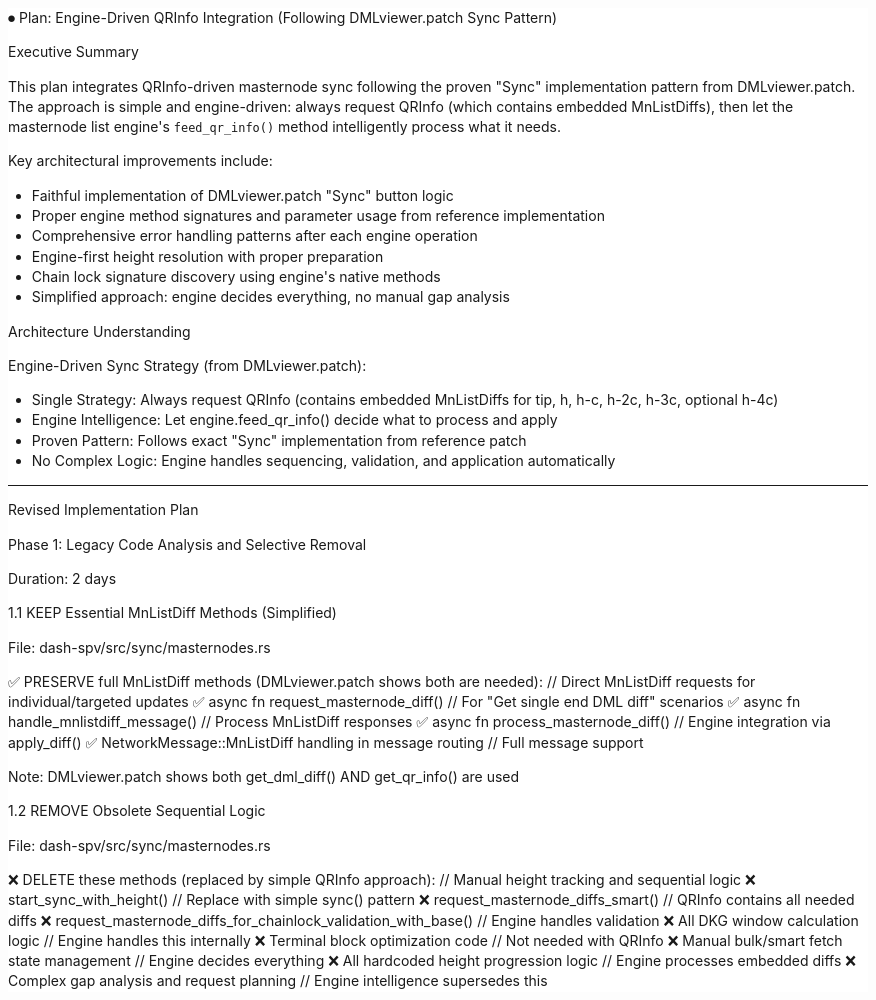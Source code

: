⏺ Plan: Engine-Driven QRInfo Integration (Following DMLviewer.patch Sync Pattern)

  Executive Summary

  This plan integrates QRInfo-driven masternode sync following the proven "Sync" implementation pattern from DMLviewer.patch. The approach is simple and engine-driven: always request QRInfo (which contains embedded MnListDiffs), then let the masternode list engine's `feed_qr_info()` method intelligently process what it needs.

  Key architectural improvements include:
  - Faithful implementation of DMLviewer.patch "Sync" button logic
  - Proper engine method signatures and parameter usage from reference implementation
  - Comprehensive error handling patterns after each engine operation
  - Engine-first height resolution with proper preparation
  - Chain lock signature discovery using engine's native methods
  - Simplified approach: engine decides everything, no manual gap analysis

  Architecture Understanding

  Engine-Driven Sync Strategy (from DMLviewer.patch):

  - Single Strategy: Always request QRInfo (contains embedded MnListDiffs for tip, h, h-c, h-2c, h-3c, optional h-4c)
  - Engine Intelligence: Let engine.feed_qr_info() decide what to process and apply
  - Proven Pattern: Follows exact "Sync" implementation from reference patch
  - No Complex Logic: Engine handles sequencing, validation, and application automatically

  ---
  Revised Implementation Plan

  Phase 1: Legacy Code Analysis and Selective Removal

  Duration: 2 days

  1.1 KEEP Essential MnListDiff Methods (Simplified)

  File: dash-spv/src/sync/masternodes.rs

  ✅ PRESERVE full MnListDiff methods (DMLviewer.patch shows both are needed):
  // Direct MnListDiff requests for individual/targeted updates
  ✅ async fn request_masternode_diff()  // For "Get single end DML diff" scenarios
  ✅ async fn handle_mnlistdiff_message() // Process MnListDiff responses
  ✅ async fn process_masternode_diff()  // Engine integration via apply_diff()
  ✅ NetworkMessage::MnListDiff handling in message routing // Full message support

  Note: DMLviewer.patch shows both get_dml_diff() AND get_qr_info() are used

  1.2 REMOVE Obsolete Sequential Logic

  File: dash-spv/src/sync/masternodes.rs

  ❌ DELETE these methods (replaced by simple QRInfo approach):
  // Manual height tracking and sequential logic
  ❌ start_sync_with_height() // Replace with simple sync() pattern
  ❌ request_masternode_diffs_smart() // QRInfo contains all needed diffs
  ❌ request_masternode_diffs_for_chainlock_validation_with_base() // Engine handles validation
  ❌ All DKG window calculation logic // Engine handles this internally
  ❌ Terminal block optimization code // Not needed with QRInfo
  ❌ Manual bulk/smart fetch state management // Engine decides everything
  ❌ All hardcoded height progression logic // Engine processes embedded diffs
  ❌ Complex gap analysis and request planning // Engine intelligence supersedes this

